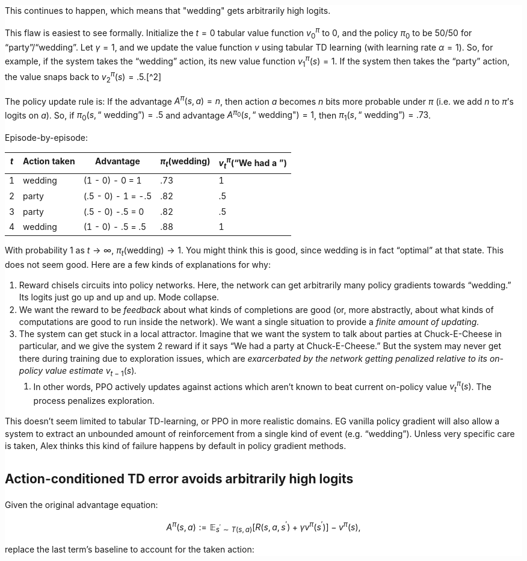 This continues to happen, which means that "wedding" gets arbitrarily high logits.

This flaw is easiest to see formally. Initialize the $t=0$ tabular value function $v^\pi_0$ to 0, and the policy $\pi_0$ to be 50/50 for “party”/“wedding”. Let $\gamma=1$, and we update the value function $v$ using tabular TD learning (with learning rate $\alpha=1$). So, for example, if the system takes the “wedding” action, its new value function $v_1^\pi(s)=1$. If the system then takes the “party” action, the value snaps back to $v_2^\pi(s)=.5$.[^2] 

The policy update rule is: If the advantage $A^\pi(s,a)=n$, then action $a$ becomes $n$ bits more probable under $\pi$ (i.e. we add $n$ to $\pi$’s logits on $a$). So, if $\pi_0(s,\text{“ wedding”})=.5$ and advantage $A^{\pi_0}(s,\text{“ wedding"})=1$, then $\pi_1(s,\text{“ wedding”})=.73$.

Episode-by-episode:

| $t$ | Action taken | Advantage          | $\pi_t(\text{wedding})$ | $v_t^\pi(\text{“We had a ''})$ |
| --- | ------------ | ------------------ | ----------------------- | ------------------------------ |
| 1   | wedding      | (1 - 0) - 0 = 1    | .73                     | 1                              |
| 2   | party        | (.5 - 0) - 1 = -.5 | .82                     | .5                             |
| 3   | party        | (.5 - 0) -.5 = 0   | .82                     | .5                             |
| 4   | wedding      | (1 - 0) - .5 = .5  | .88                     | 1                              |

With probability $1$ as $t\to \infty$, $\pi_t(\text{wedding})\to 1$. You might think this is good, since wedding is in fact “optimal” at that state. This does not seem good. Here are a few kinds of explanations for why:

1. Reward chisels circuits into policy networks. Here, the network can get arbitrarily many policy gradients towards “wedding.” Its logits just go up and up and up. Mode collapse.
2. We want the reward to be _feedback_ about what kinds of completions are good (or, more abstractly, about what kinds of computations are good to run inside the network). We want a single situation to provide a _finite amount of updating._
3. The system can get stuck in a local attractor. Imagine that we want the system to talk about parties at Chuck-E-Cheese in particular, and we give the system 2 reward if it says “We had a party at Chuck-E-Cheese.” But the system may never get there during training due to exploration issues, which are _exarcerbated by the network getting penalized relative to its on-policy value estimate_ $v_{t-1}(s)$_._
    1. In other words, PPO actively updates against actions which aren’t known to beat current on-policy value $v^\pi_t(s)$. The process penalizes exploration.

This doesn’t seem limited to tabular TD-learning, or PPO in more realistic domains. EG vanilla policy gradient will also allow a system to extract an unbounded amount of reinforcement from a single kind of event (e.g. “wedding”). Unless very specific care is taken, Alex thinks this kind of failure happens by default in policy gradient methods.

## Action-conditioned TD error avoids arbitrarily high logits

Given the original advantage equation: 

$$A^\pi(s, a):=\mathbb{E}_{s^{\prime} \sim T(s,a)}\left[R\left(s, a, s^{\prime}\right)+\gamma v^\pi\left(s^{\prime}\right)\right]-v^\pi(s),$$

replace the last term’s baseline to account for the taken action: 
